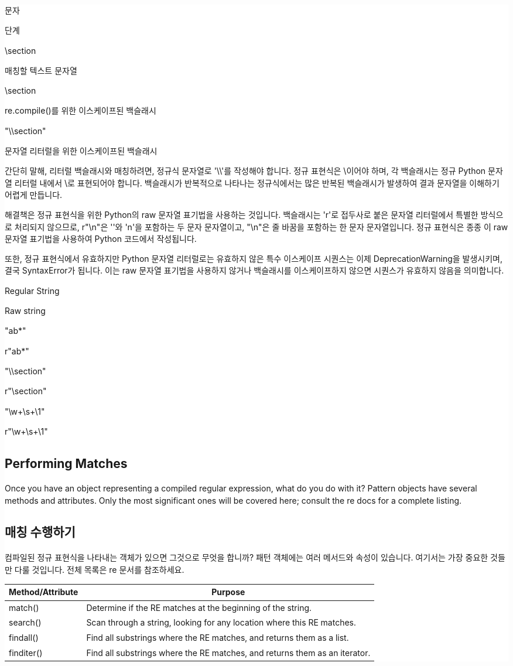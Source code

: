 문자

단계

\section

매칭할 텍스트 문자열

\\section

re.compile()를 위한 이스케이프된 백슬래시

"\\\\section"

문자열 리터럴을 위한 이스케이프된 백슬래시

간단히 말해, 리터럴 백슬래시와 매칭하려면, 정규식 문자열로 '\\\\'를 작성해야 합니다. 정규 표현식은 \\이어야 하며, 각 백슬래시는 정규 Python 문자열 리터럴 내에서 \\로 표현되어야 합니다. 백슬래시가 반복적으로 나타나는 정규식에서는 많은 반복된 백슬래시가 발생하여 결과 문자열을 이해하기 어렵게 만듭니다.

해결책은 정규 표현식을 위한 Python의 raw 문자열 표기법을 사용하는 것입니다. 백슬래시는 'r'로 접두사로 붙은 문자열 리터럴에서 특별한 방식으로 처리되지 않으므로, r"\n"은 '\'와 'n'을 포함하는 두 문자 문자열이고, "\n"은 줄 바꿈을 포함하는 한 문자 문자열입니다. 정규 표현식은 종종 이 raw 문자열 표기법을 사용하여 Python 코드에서 작성됩니다.

또한, 정규 표현식에서 유효하지만 Python 문자열 리터럴로는 유효하지 않은 특수 이스케이프 시퀀스는 이제 DeprecationWarning을 발생시키며, 결국 SyntaxError가 됩니다. 이는 raw 문자열 표기법을 사용하지 않거나 백슬래시를 이스케이프하지 않으면 시퀀스가 유효하지 않음을 의미합니다.

Regular String

Raw string

"ab*"

r"ab*"

"\\\\section"

r"\\section"

"\\w+\\s+\\1"

r"\w+\s+\1"

## Performing Matches

Once you have an object representing a compiled regular expression, what do you do with it? Pattern objects have several methods and attributes. Only the most significant ones will be covered here; consult the re docs for a complete listing.

## 매칭 수행하기

컴파일된 정규 표현식을 나타내는 객체가 있으면 그것으로 무엇을 합니까? 패턴 객체에는 여러 메서드와 속성이 있습니다. 여기서는 가장 중요한 것들만 다룰 것입니다. 전체 목록은 re 문서를 참조하세요.

Method/Attribute | Purpose
----------------|--------
match() | Determine if the RE matches at the beginning of the string.
search() | Scan through a string, looking for any location where this RE matches.
findall() | Find all substrings where the RE matches, and returns them as a list.
finditer() | Find all substrings where the RE matches, and returns them as an iterator.
